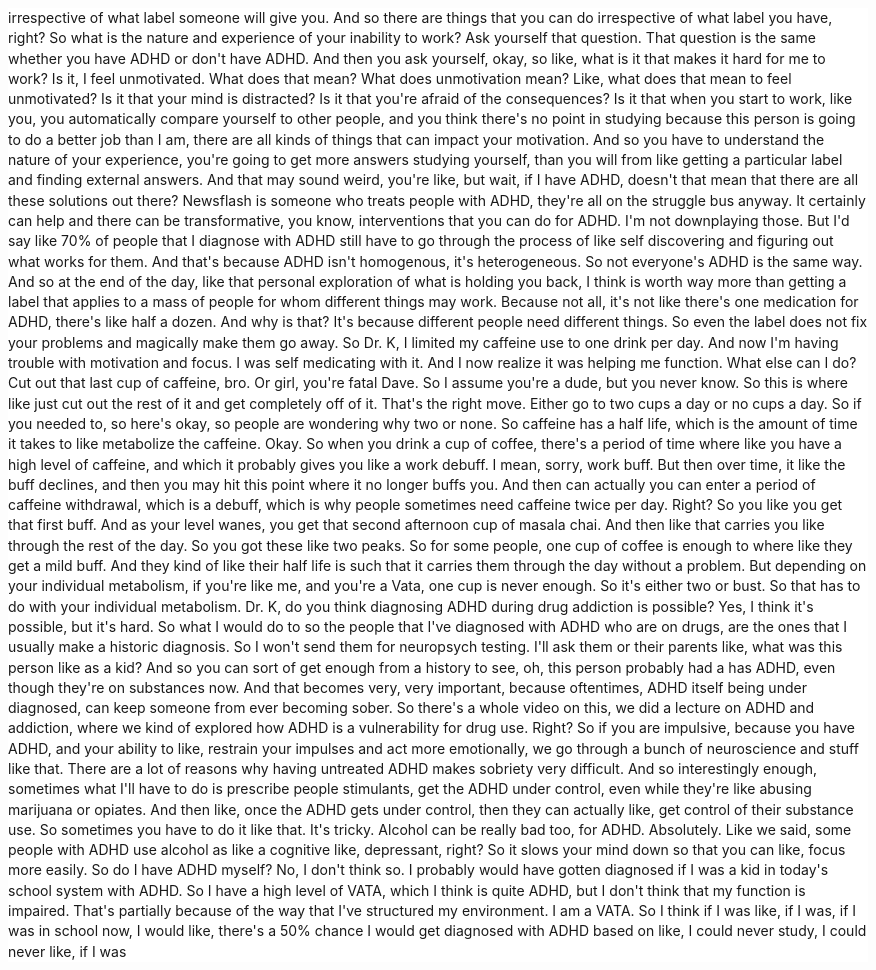 irrespective of what label someone will give you. And so there are things that you can do irrespective of what label you have, right? So what is the nature and experience of your inability to work? Ask yourself that question. That question is the same whether you have ADHD or don't have ADHD. And then you ask yourself, okay, so like, what is it that makes it hard for me to work? Is it, I feel unmotivated. What does that mean? What does unmotivation mean? Like, what does that mean to feel unmotivated? Is it that your mind is distracted? Is it that you're afraid of the consequences? Is it that when you start to work, like you, you automatically compare yourself to other people, and you think there's no point in studying because this person is going to do a better job than I am, there are all kinds of things that can impact your motivation. And so you have to understand the nature of your experience, you're going to get more answers studying yourself, than you will from like getting a particular label and finding external answers. And that may sound weird, you're like, but wait, if I have ADHD, doesn't that mean that there are all these solutions out there? Newsflash is someone who treats people with ADHD, they're all on the struggle bus anyway. It certainly can help and there can be transformative, you know, interventions that you can do for ADHD. I'm not downplaying those. But I'd say like 70% of people that I diagnose with ADHD still have to go through the process of like self discovering and figuring out what works for them. And that's because ADHD isn't homogenous, it's heterogeneous. So not everyone's ADHD is the same way. And so at the end of the day, like that personal exploration of what is holding you back, I think is worth way more than getting a label that applies to a mass of people for whom different things may work. Because not all, it's not like there's one medication for ADHD, there's like half a dozen. And why is that? It's because different people need different things. So even the label does not fix your problems and magically make them go away. So Dr. K, I limited my caffeine use to one drink per day. And now I'm having trouble with motivation and focus. I was self medicating with it. And I now realize it was helping me function. What else can I do? Cut out that last cup of caffeine, bro. Or girl, you're fatal Dave. So I assume you're a dude, but you never know. So this is where like just cut out the rest of it and get completely off of it. That's the right move. Either go to two cups a day or no cups a day. So if you needed to, so here's okay, so people are wondering why two or none. So caffeine has a half life, which is the amount of time it takes to like metabolize the caffeine. Okay. So when you drink a cup of coffee, there's a period of time where like you have a high level of caffeine, and which it probably gives you like a work debuff. I mean, sorry, work buff. But then over time, it like the buff declines, and then you may hit this point where it no longer buffs you. And then can actually you can enter a period of caffeine withdrawal, which is a debuff, which is why people sometimes need caffeine twice per day. Right? So you like you get that first buff. And as your level wanes, you get that second afternoon cup of masala chai. And then like that carries you like through the rest of the day. So you got these like two peaks. So for some people, one cup of coffee is enough to where like they get a mild buff. And they kind of like their half life is such that it carries them through the day without a problem. But depending on your individual metabolism, if you're like me, and you're a Vata, one cup is never enough. So it's either two or bust. So that has to do with your individual metabolism. Dr. K, do you think diagnosing ADHD during drug addiction is possible? Yes, I think it's possible, but it's hard. So what I would do to so the people that I've diagnosed with ADHD who are on drugs, are the ones that I usually make a historic diagnosis. So I won't send them for neuropsych testing. I'll ask them or their parents like, what was this person like as a kid? And so you can sort of get enough from a history to see, oh, this person probably had a has ADHD, even though they're on substances now. And that becomes very, very important, because oftentimes, ADHD itself being under diagnosed, can keep someone from ever becoming sober. So there's a whole video on this, we did a lecture on ADHD and addiction, where we kind of explored how ADHD is a vulnerability for drug use. Right? So if you are impulsive, because you have ADHD, and your ability to like, restrain your impulses and act more emotionally, we go through a bunch of neuroscience and stuff like that. There are a lot of reasons why having untreated ADHD makes sobriety very difficult. And so interestingly enough, sometimes what I'll have to do is prescribe people stimulants, get the ADHD under control, even while they're like abusing marijuana or opiates. And then like, once the ADHD gets under control, then they can actually like, get control of their substance use. So sometimes you have to do it like that. It's tricky. Alcohol can be really bad too, for ADHD. Absolutely. Like we said, some people with ADHD use alcohol as like a cognitive like, depressant, right? So it slows your mind down so that you can like, focus more easily. So do I have ADHD myself? No, I don't think so. I probably would have gotten diagnosed if I was a kid in today's school system with ADHD. So I have a high level of VATA, which I think is quite ADHD, but I don't think that my function is impaired. That's partially because of the way that I've structured my environment. I am a VATA. So I think if I was like, if I was, if I was in school now, I would like, there's a 50% chance I would get diagnosed with ADHD based on like, I could never study, I could never like, if I was